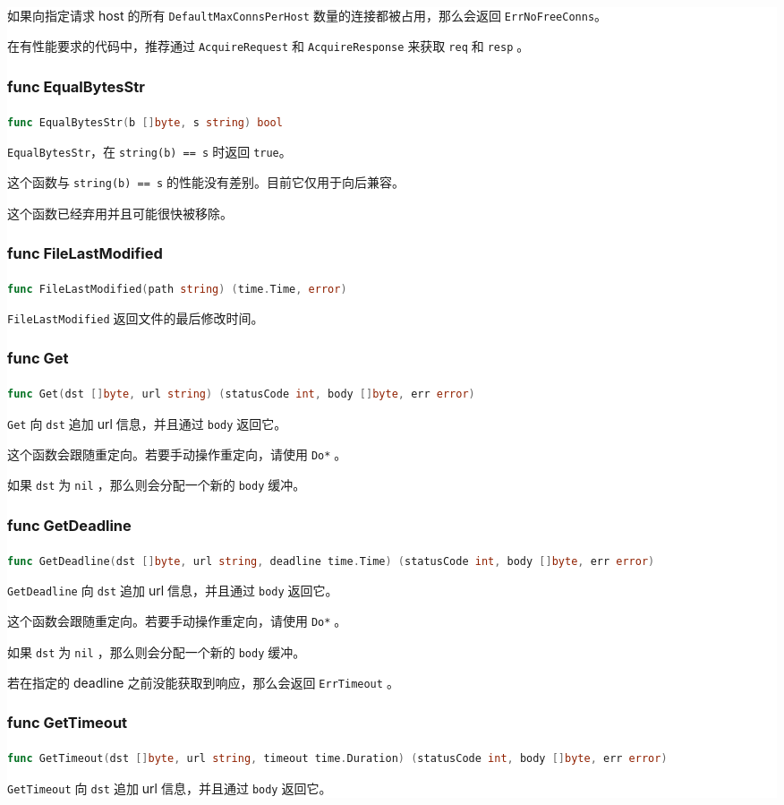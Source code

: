 如果向指定请求 host 的所有 `DefaultMaxConnsPerHost` 数量的连接都被占用，那么会返回 `ErrNoFreeConns`。

在有性能要求的代码中，推荐通过 `AcquireRequest` 和 `AcquireResponse` 来获取 `req` 和 `resp` 。

### func EqualBytesStr

```go
func EqualBytesStr(b []byte, s string) bool
```

`EqualBytesStr`，在 `string(b) == s` 时返回 `true`。

这个函数与 `string(b) == s` 的性能没有差别。目前它仅用于向后兼容。

这个函数已经弃用并且可能很快被移除。

### func FileLastModified

```go
func FileLastModified(path string) (time.Time, error)
```

`FileLastModified` 返回文件的最后修改时间。

### func Get

```go
func Get(dst []byte, url string) (statusCode int, body []byte, err error)
```

`Get` 向 `dst` 追加 url 信息，并且通过 `body` 返回它。

这个函数会跟随重定向。若要手动操作重定向，请使用 `Do*` 。

如果 `dst` 为 `nil` ，那么则会分配一个新的 `body` 缓冲。

### func GetDeadline

```go
func GetDeadline(dst []byte, url string, deadline time.Time) (statusCode int, body []byte, err error)
```

`GetDeadline` 向 `dst` 追加 url 信息，并且通过 `body` 返回它。

这个函数会跟随重定向。若要手动操作重定向，请使用 `Do*` 。

如果 `dst` 为 `nil` ，那么则会分配一个新的 `body` 缓冲。

若在指定的 deadline 之前没能获取到响应，那么会返回 `ErrTimeout` 。

### func GetTimeout

```go
func GetTimeout(dst []byte, url string, timeout time.Duration) (statusCode int, body []byte, err error)
```

`GetTimeout` 向 `dst` 追加 url 信息，并且通过 `body` 返回它。
